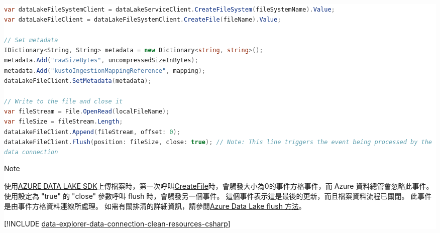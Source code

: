 ```csharp
var dataLakeFileSystemClient = dataLakeServiceClient.CreateFileSystem(fileSystemName).Value;
var dataLakeFileClient = dataLakeFileSystemClient.CreateFile(fileName).Value;

// Set metadata
IDictionary<String, String> metadata = new Dictionary<string, string>();
metadata.Add("rawSizeBytes", uncompressedSizeInBytes);
metadata.Add("kustoIngestionMappingReference", mapping);
dataLakeFileClient.SetMetadata(metadata);

// Write to the file and close it
var fileStream = File.OpenRead(localFileName);
var fileSize = fileStream.Length;
dataLakeFileClient.Append(fileStream, offset: 0);
dataLakeFileClient.Flush(position: fileSize, close: true); // Note: This line triggers the event being processed by the data connection
```

> [!NOTE]
> 使用[AZURE DATA LAKE SDK](https://www.nuget.org/packages/Azure.Storage.Files.DataLake/)上傳檔案時，第一次呼叫[CreateFile](/dotnet/api/azure.storage.files.datalake.datalakefilesystemclient.createfile?view=azure-dotnet)時，會觸發大小為0的事件方格事件，而 Azure 資料總管會忽略此事件。 使用設定為 "true" 的 "close" 參數呼叫 flush 時，會觸發另一個事件。 這個事件表示這是最後的更新，而且檔案資料流程已關閉。 此事件是由事件方格資料連線所處理。 如需有關排清的詳細資訊，請參閱[Azure Data Lake flush 方法](/dotnet/api/azure.storage.files.datalake.datalakefileclient.flush?view=azure-dotnet)。

[!INCLUDE [data-explorer-data-connection-clean-resources-csharp](includes/data-explorer-data-connection-clean-resources-csharp.md)]
